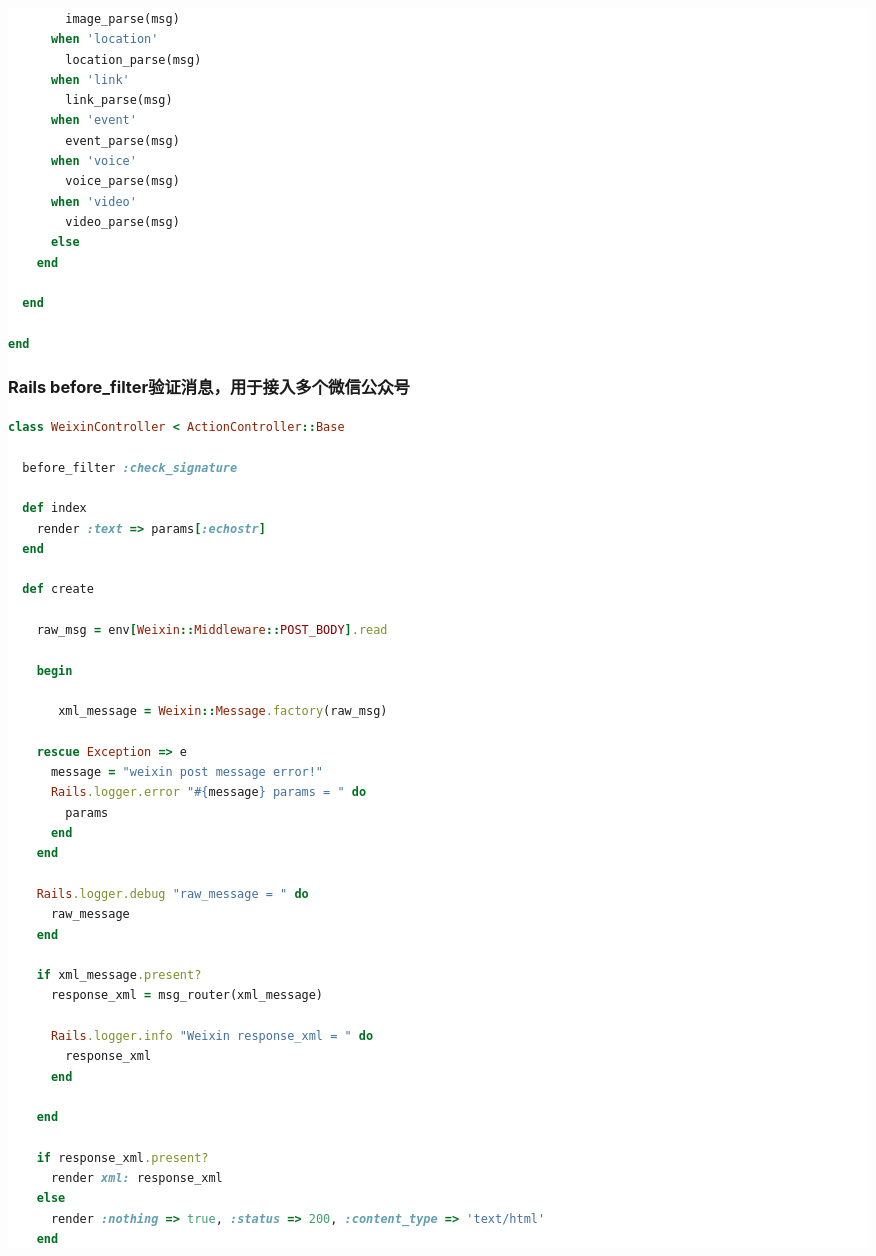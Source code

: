 ``` ruby
        image_parse(msg)
      when 'location'
        location_parse(msg)
      when 'link'
        link_parse(msg)
      when 'event'
        event_parse(msg)
      when 'voice'
        voice_parse(msg)
      when 'video'
        video_parse(msg)
      else
    end

  end

end
```

### Rails before_filter验证消息，用于接入多个微信公众号

``` ruby
class WeixinController < ActionController::Base

  before_filter :check_signature

  def index
    render :text => params[:echostr]
  end

  def create

    raw_msg = env[Weixin::Middleware::POST_BODY].read

    begin

       xml_message = Weixin::Message.factory(raw_msg)

    rescue Exception => e
      message = "weixin post message error!"
      Rails.logger.error "#{message} params = " do
        params
      end
    end
    
    Rails.logger.debug "raw_message = " do
      raw_message
    end

    if xml_message.present?
      response_xml = msg_router(xml_message)

      Rails.logger.info "Weixin response_xml = " do
        response_xml
      end

    end

    if response_xml.present?
      render xml: response_xml
    else
      render :nothing => true, :status => 200, :content_type => 'text/html'
    end
```
